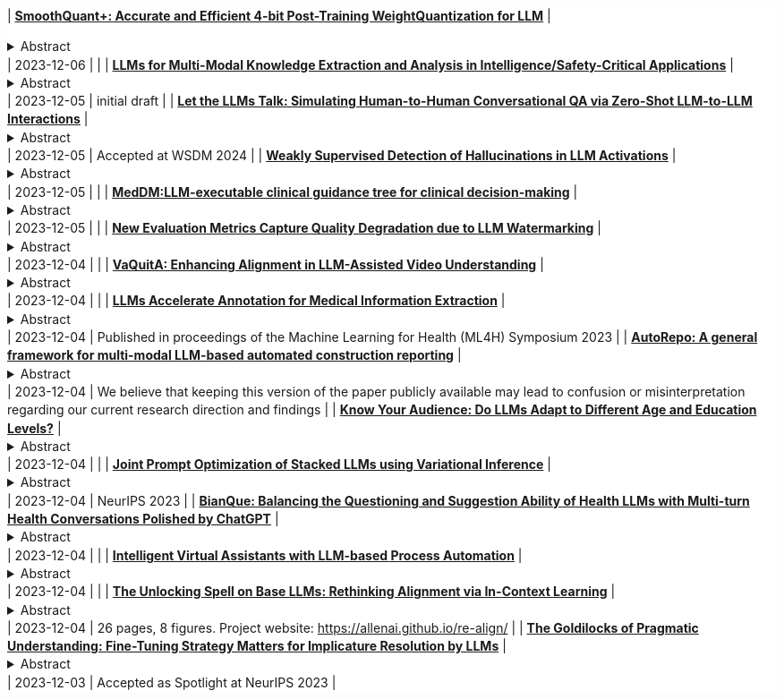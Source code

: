 | **[SmoothQuant+: Accurate and Efficient 4-bit Post-Training WeightQuantization for LLM](http://arxiv.org/abs/2312.03788v1)** | <details><summary>Abstract</summary></details> | 2023-12-06 |  |
| **[LLMs for Multi-Modal Knowledge Extraction and Analysis in Intelligence/Safety-Critical Applications](http://arxiv.org/abs/2312.03088v1)** | <details><summary>Abstract</summary></details> | 2023-12-05 | initial draft |
| **[Let the LLMs Talk: Simulating Human-to-Human Conversational QA via Zero-Shot LLM-to-LLM Interactions](http://arxiv.org/abs/2312.02913v1)** | <details><summary>Abstract</summary></details> | 2023-12-05 | Accepted at WSDM 2024 |
| **[Weakly Supervised Detection of Hallucinations in LLM Activations](http://arxiv.org/abs/2312.02798v1)** | <details><summary>Abstract</summary></details> | 2023-12-05 |  |
| **[MedDM:LLM-executable clinical guidance tree for clinical decision-making](http://arxiv.org/abs/2312.02441v1)** | <details><summary>Abstract</summary></details> | 2023-12-05 |  |
| **[New Evaluation Metrics Capture Quality Degradation due to LLM Watermarking](http://arxiv.org/abs/2312.02382v1)** | <details><summary>Abstract</summary></details> | 2023-12-04 |  |
| **[VaQuitA: Enhancing Alignment in LLM-Assisted Video Understanding](http://arxiv.org/abs/2312.02310v1)** | <details><summary>Abstract</summary></details> | 2023-12-04 |  |
| **[LLMs Accelerate Annotation for Medical Information Extraction](http://arxiv.org/abs/2312.02296v1)** | <details><summary>Abstract</summary></details> | 2023-12-04 | Published in proceedings of the Machine Learning for Health (ML4H) Symposium 2023 |
| **[AutoRepo: A general framework for multi-modal LLM-based automated construction reporting](http://arxiv.org/abs/2310.07944v2)** | <details><summary>Abstract</summary></details> | 2023-12-04 | We believe that keeping this version of the paper publicly available may lead to confusion or misinterpretation regarding our current research direction and findings |
| **[Know Your Audience: Do LLMs Adapt to Different Age and Education Levels?](http://arxiv.org/abs/2312.02065v1)** | <details><summary>Abstract</summary></details> | 2023-12-04 |  |
| **[Joint Prompt Optimization of Stacked LLMs using Variational Inference](http://arxiv.org/abs/2306.12509v2)** | <details><summary>Abstract</summary></details> | 2023-12-04 | NeurIPS 2023 |
| **[BianQue: Balancing the Questioning and Suggestion Ability of Health LLMs with Multi-turn Health Conversations Polished by ChatGPT](http://arxiv.org/abs/2310.15896v2)** | <details><summary>Abstract</summary></details> | 2023-12-04 |  |
| **[Intelligent Virtual Assistants with LLM-based Process Automation](http://arxiv.org/abs/2312.06677v1)** | <details><summary>Abstract</summary></details> | 2023-12-04 |  |
| **[The Unlocking Spell on Base LLMs: Rethinking Alignment via In-Context Learning](http://arxiv.org/abs/2312.01552v1)** | <details><summary>Abstract</summary></details> | 2023-12-04 | 26 pages, 8 figures. Project website: https://allenai.github.io/re-align/ |
| **[The Goldilocks of Pragmatic Understanding: Fine-Tuning Strategy Matters for Implicature Resolution by LLMs](http://arxiv.org/abs/2210.14986v2)** | <details><summary>Abstract</summary></details> | 2023-12-03 | Accepted as Spotlight at NeurIPS 2023 |
